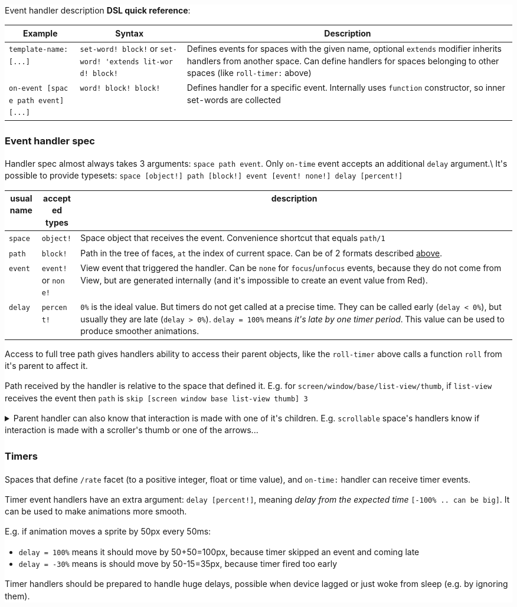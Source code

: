 Event handler description **DSL quick reference**:

| Example | Syntax | Description |
| - | - | - |
| `template-name: [...]` | `set-word! block!` or `set-word! 'extends lit-word! block!` | Defines events for spaces with the given name, optional `extends` modifier inherits handlers from another space. Can define handlers for spaces belonging to other spaces (like `roll-timer:` above) |
| `on-event [space path event] [...]` | `word! block! block!` | Defines handler for a specific event. Internally uses `function` constructor, so inner set-words are collected |

### Event handler spec

Handler spec almost always takes 3 arguments: `space path event`. Only `on-time` event accepts an additional `delay` argument.\ 
It's possible to provide typesets: `space [object!] path [block!] event [event! none!] delay [percent!]`

| usual name | accepted types | description |
|-|-|-|
| `space` | `object!` | Space object that receives the event. Convenience shortcut that equals `path/1` |
| `path`  | `block!` | Path in the tree of faces, `at` the index of current space. Can be of 2 formats described [above](#organization). |
| `event` | `event!` or `none!` | View event that triggered the handler. Can be `none` for `focus`/`unfocus` events, because they do not come from View, but are generated internally (and it's impossible to create an event value from Red). |
| `delay` | `percent!` | `0%` is the ideal value. But timers do not get called at a precise time. They can be called early (`delay < 0%`), but usually they are late (`delay > 0%`). `delay = 100%` means *it's late by one timer period*. This value can be used to produce smoother animations. |

Access to full tree path gives handlers ability to access their parent objects, like the `roll-timer` above calls a function `roll` from it's parent to affect it.

Path received by the handler is relative to the space that defined it. E.g. for `screen/window/base/list-view/thumb`, if `list-view` receives the event then `path` is `skip [screen window base list-view thumb] 3`

<details><summary>
	Parent handler can also know that interaction is made with one of it's children. E.g. <code>scrollable</code> space's handlers know if interaction is made with a scroller's thumb or one of the arrows...
	</summary></details>

### Timers

Spaces that define `/rate` facet (to a positive integer, float or time value), and `on-time:` handler can receive timer events.

Timer event handlers have an extra argument: `delay [percent!]`, meaning *delay from the expected time* `[-100% .. can be big]`. It can be used to make animations more smooth.

E.g. if animation moves a sprite by 50px every 50ms:
- `delay = 100%` means it should move by 50+50=100px, because timer skipped an event and coming late
- `delay = -30%` means is should move by 50-15=35px, because timer fired too early

Timer handlers should be prepared to handle huge delays, possible when device lagged or just woke from sleep (e.g. by ignoring them).
